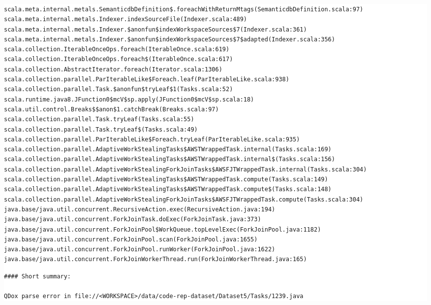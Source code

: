 	scala.meta.internal.metals.SemanticdbDefinition$.foreachWithReturnMtags(SemanticdbDefinition.scala:97)
	scala.meta.internal.metals.Indexer.indexSourceFile(Indexer.scala:489)
	scala.meta.internal.metals.Indexer.$anonfun$indexWorkspaceSources$7(Indexer.scala:361)
	scala.meta.internal.metals.Indexer.$anonfun$indexWorkspaceSources$7$adapted(Indexer.scala:356)
	scala.collection.IterableOnceOps.foreach(IterableOnce.scala:619)
	scala.collection.IterableOnceOps.foreach$(IterableOnce.scala:617)
	scala.collection.AbstractIterator.foreach(Iterator.scala:1306)
	scala.collection.parallel.ParIterableLike$Foreach.leaf(ParIterableLike.scala:938)
	scala.collection.parallel.Task.$anonfun$tryLeaf$1(Tasks.scala:52)
	scala.runtime.java8.JFunction0$mcV$sp.apply(JFunction0$mcV$sp.scala:18)
	scala.util.control.Breaks$$anon$1.catchBreak(Breaks.scala:97)
	scala.collection.parallel.Task.tryLeaf(Tasks.scala:55)
	scala.collection.parallel.Task.tryLeaf$(Tasks.scala:49)
	scala.collection.parallel.ParIterableLike$Foreach.tryLeaf(ParIterableLike.scala:935)
	scala.collection.parallel.AdaptiveWorkStealingTasks$AWSTWrappedTask.internal(Tasks.scala:169)
	scala.collection.parallel.AdaptiveWorkStealingTasks$AWSTWrappedTask.internal$(Tasks.scala:156)
	scala.collection.parallel.AdaptiveWorkStealingForkJoinTasks$AWSFJTWrappedTask.internal(Tasks.scala:304)
	scala.collection.parallel.AdaptiveWorkStealingTasks$AWSTWrappedTask.compute(Tasks.scala:149)
	scala.collection.parallel.AdaptiveWorkStealingTasks$AWSTWrappedTask.compute$(Tasks.scala:148)
	scala.collection.parallel.AdaptiveWorkStealingForkJoinTasks$AWSFJTWrappedTask.compute(Tasks.scala:304)
	java.base/java.util.concurrent.RecursiveAction.exec(RecursiveAction.java:194)
	java.base/java.util.concurrent.ForkJoinTask.doExec(ForkJoinTask.java:373)
	java.base/java.util.concurrent.ForkJoinPool$WorkQueue.topLevelExec(ForkJoinPool.java:1182)
	java.base/java.util.concurrent.ForkJoinPool.scan(ForkJoinPool.java:1655)
	java.base/java.util.concurrent.ForkJoinPool.runWorker(ForkJoinPool.java:1622)
	java.base/java.util.concurrent.ForkJoinWorkerThread.run(ForkJoinWorkerThread.java:165)
```
#### Short summary: 

QDox parse error in file://<WORKSPACE>/data/code-rep-dataset/Dataset5/Tasks/1239.java